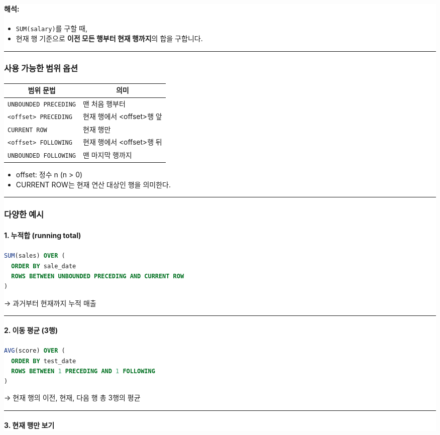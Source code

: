 #### 해석:

* `SUM(salary)`를 구할 때,
* 현재 행 기준으로 **이전 모든 행부터 현재 행까지**의 합을 구합니다.

---

### 사용 가능한 범위 옵션

| 범위 문법             | 의미        |
| --------------------- | ----------- |
| `UNBOUNDED PRECEDING` | 맨 처음 행부터     |
| `<offset> PRECEDING`  | 현재 행에서 \<offset\>행 앞 |
| `CURRENT ROW`         | 현재 행만          |
| `<offset> FOLLOWING`  | 현재 행에서 \<offset\>행 뒤 |
| `UNBOUNDED FOLLOWING` | 맨 마지막 행까지   |

* offset: 정수 n (n > 0)
* CURRENT ROW는 현재 연산 대상인 행을 의미한다.

---

### 다양한 예시

#### 1. 누적합 (running total)

```sql
SUM(sales) OVER (
  ORDER BY sale_date
  ROWS BETWEEN UNBOUNDED PRECEDING AND CURRENT ROW
)
```

→ 과거부터 현재까지 누적 매출

---

#### 2. 이동 평균 (3행)

```sql
AVG(score) OVER (
  ORDER BY test_date
  ROWS BETWEEN 1 PRECEDING AND 1 FOLLOWING
)
```

→ 현재 행의 이전, 현재, 다음 행 총 3행의 평균

---

#### 3. 현재 행만 보기
